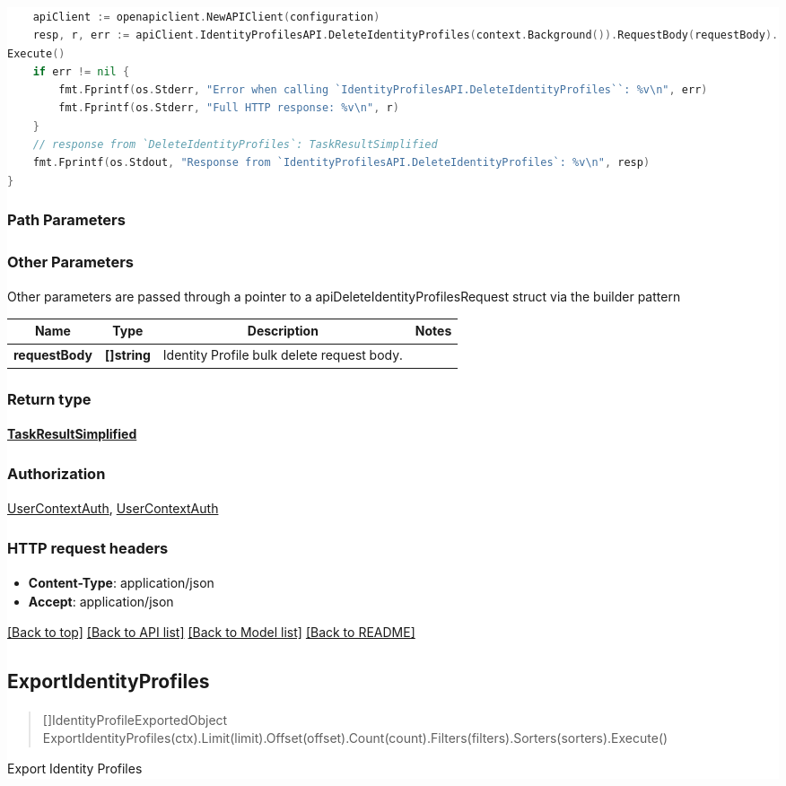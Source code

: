 ```go
	apiClient := openapiclient.NewAPIClient(configuration)
	resp, r, err := apiClient.IdentityProfilesAPI.DeleteIdentityProfiles(context.Background()).RequestBody(requestBody).Execute()
	if err != nil {
		fmt.Fprintf(os.Stderr, "Error when calling `IdentityProfilesAPI.DeleteIdentityProfiles``: %v\n", err)
		fmt.Fprintf(os.Stderr, "Full HTTP response: %v\n", r)
	}
	// response from `DeleteIdentityProfiles`: TaskResultSimplified
	fmt.Fprintf(os.Stdout, "Response from `IdentityProfilesAPI.DeleteIdentityProfiles`: %v\n", resp)
}
```

### Path Parameters



### Other Parameters

Other parameters are passed through a pointer to a apiDeleteIdentityProfilesRequest struct via the builder pattern


Name | Type | Description  | Notes
------------- | ------------- | ------------- | -------------
 **requestBody** | **[]string** | Identity Profile bulk delete request body. | 

### Return type

[**TaskResultSimplified**](TaskResultSimplified.md)

### Authorization

[UserContextAuth](../README.md#UserContextAuth), [UserContextAuth](../README.md#UserContextAuth)

### HTTP request headers

- **Content-Type**: application/json
- **Accept**: application/json

[[Back to top]](#) [[Back to API list]](../README.md#documentation-for-api-endpoints)
[[Back to Model list]](../README.md#documentation-for-models)
[[Back to README]](../README.md)


## ExportIdentityProfiles

> []IdentityProfileExportedObject ExportIdentityProfiles(ctx).Limit(limit).Offset(offset).Count(count).Filters(filters).Sorters(sorters).Execute()

Export Identity Profiles


